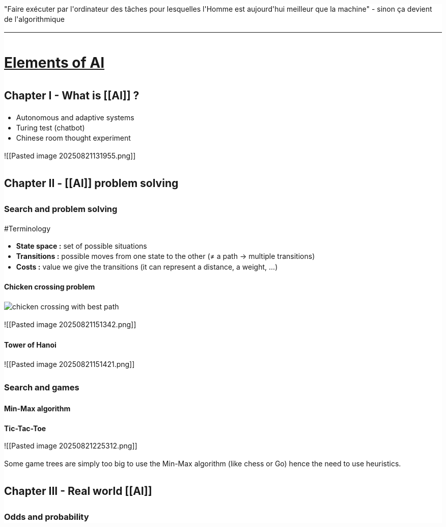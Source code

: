 "Faire exécuter par l'ordinateur des tâches pour lesquelles l'Homme est aujourd'hui meilleur que la machine" - sinon ça devient de l'algorithmique

---
# [Elements of AI](https://course.elementsofai.com)

## Chapter I - What is [[AI]] ?

- Autonomous and adaptive systems
- Turing test (chatbot)
- Chinese room thought experiment

![[Pasted image 20250821131955.png]]

## Chapter II - [[AI]] problem solving

### Search and problem solving

#Terminology

- **State space :** set of possible situations 
- **Transitions :** possible moves from one state to the other ($\ne$ a path $\rightarrow$ multiple transitions)
- **Costs :** value we give the transitions (it can represent a distance, a weight, ...)
#### Chicken crossing problem

![chicken crossing with best path](https://course.elementsofai.com/static/2_1_chicken-crossing-4-57543f806699fab02de96a18ed42626b.svg)

![[Pasted image 20250821151342.png]]

#### Tower of Hanoi

![[Pasted image 20250821151421.png]]

### Search and games

#### Min-Max algorithm

**Tic-Tac-Toe**

![[Pasted image 20250821225312.png]]

Some game trees are simply too big to use the Min-Max algorithm (like chess or Go) hence the need to use heuristics.

## Chapter III - Real world [[AI]]

### Odds and probability
